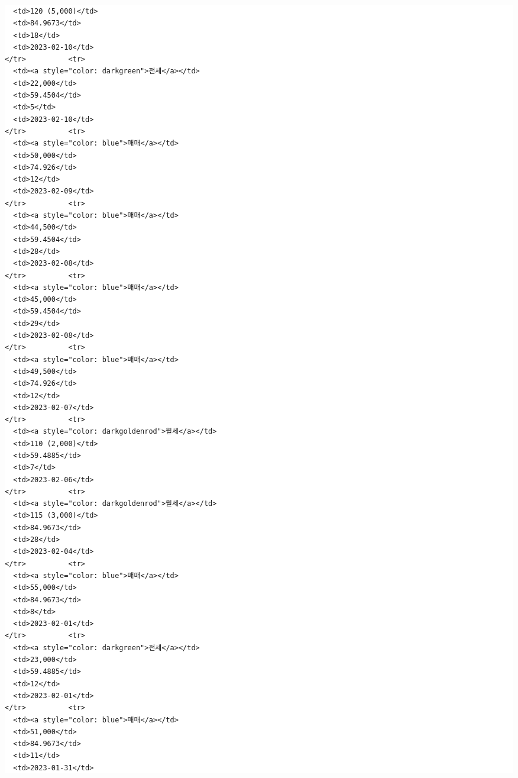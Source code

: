       <td>120 (5,000)</td>
      <td>84.9673</td>
      <td>18</td>
      <td>2023-02-10</td>
    </tr>          <tr>
      <td><a style="color: darkgreen">전세</a></td>
      <td>22,000</td>
      <td>59.4504</td>
      <td>5</td>
      <td>2023-02-10</td>
    </tr>          <tr>
      <td><a style="color: blue">매매</a></td>
      <td>50,000</td>
      <td>74.926</td>
      <td>12</td>
      <td>2023-02-09</td>
    </tr>          <tr>
      <td><a style="color: blue">매매</a></td>
      <td>44,500</td>
      <td>59.4504</td>
      <td>28</td>
      <td>2023-02-08</td>
    </tr>          <tr>
      <td><a style="color: blue">매매</a></td>
      <td>45,000</td>
      <td>59.4504</td>
      <td>29</td>
      <td>2023-02-08</td>
    </tr>          <tr>
      <td><a style="color: blue">매매</a></td>
      <td>49,500</td>
      <td>74.926</td>
      <td>12</td>
      <td>2023-02-07</td>
    </tr>          <tr>
      <td><a style="color: darkgoldenrod">월세</a></td>
      <td>110 (2,000)</td>
      <td>59.4885</td>
      <td>7</td>
      <td>2023-02-06</td>
    </tr>          <tr>
      <td><a style="color: darkgoldenrod">월세</a></td>
      <td>115 (3,000)</td>
      <td>84.9673</td>
      <td>28</td>
      <td>2023-02-04</td>
    </tr>          <tr>
      <td><a style="color: blue">매매</a></td>
      <td>55,000</td>
      <td>84.9673</td>
      <td>8</td>
      <td>2023-02-01</td>
    </tr>          <tr>
      <td><a style="color: darkgreen">전세</a></td>
      <td>23,000</td>
      <td>59.4885</td>
      <td>12</td>
      <td>2023-02-01</td>
    </tr>          <tr>
      <td><a style="color: blue">매매</a></td>
      <td>51,000</td>
      <td>84.9673</td>
      <td>11</td>
      <td>2023-01-31</td>